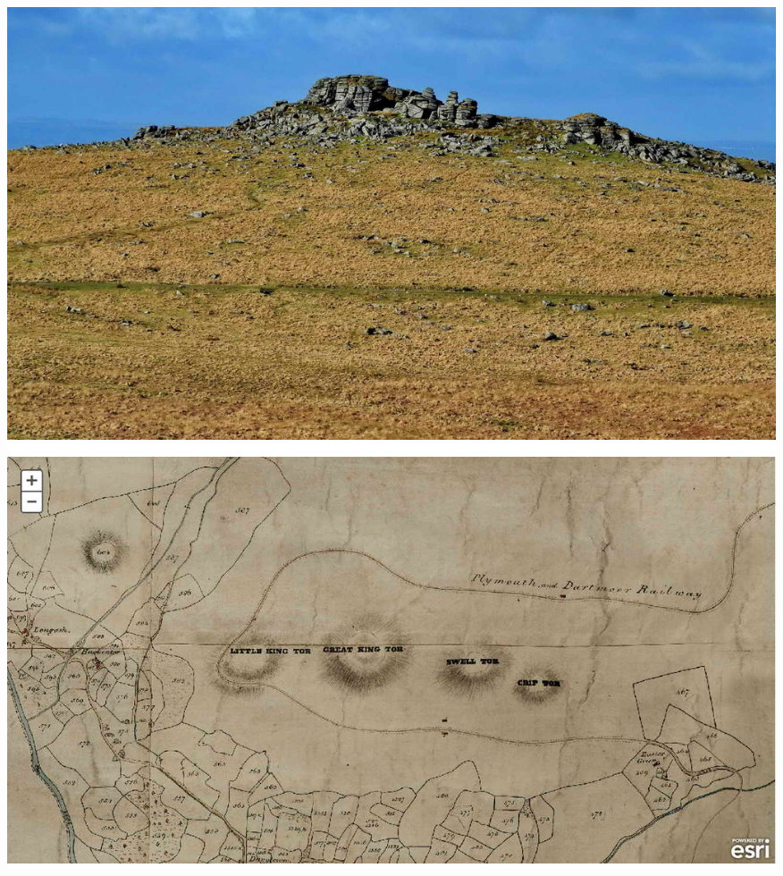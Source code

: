 ![Great King Tor, opposite](39.jpg)

![1840 Walkhampton Tithe Map - (c) Devon County Council](40.jpg)
